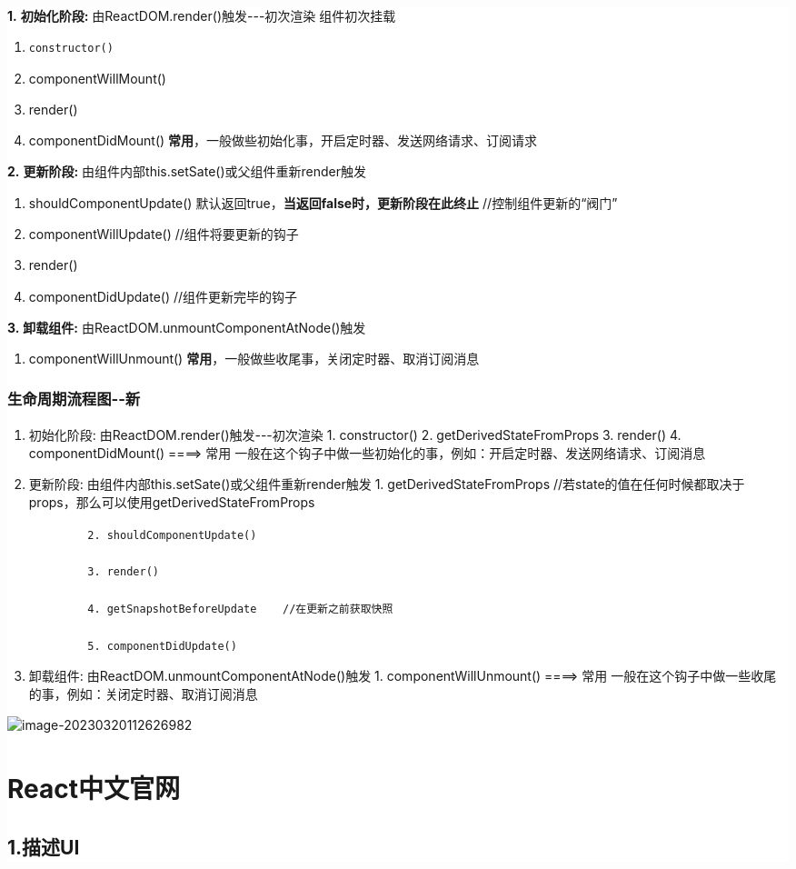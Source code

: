 **1.** **初始化阶段:** 由ReactDOM.render()触发---初次渲染  组件初次挂载

1. `constructor()`

2. componentWillMount()

3. render()

4. componentDidMount()              **常用**，一般做些初始化事，开启定时器、发送网络请求、订阅请求

**2.** **更新阶段:** 由组件内部this.setSate()或父组件重新render触发

1. shouldComponentUpdate()   默认返回true，**当返回false时，更新阶段在此终止**    //控制组件更新的“阀门”

2. componentWillUpdate()         //组件将要更新的钩子

3. render()

4. componentDidUpdate()          //组件更新完毕的钩子

 **3.** **卸载组件:** 由ReactDOM.unmountComponentAtNode()触发

1. componentWillUnmount()       **常用**，一般做些收尾事，关闭定时器、取消订阅消息





### 生命周期流程图--新

 1. 初始化阶段: 由ReactDOM.render()触发---初次渲染
                1. constructor()
                2. getDerivedStateFromProps
                3. render()
                4. componentDidMount() ====> 常用
                            一般在这个钩子中做一些初始化的事，例如：开启定时器、发送网络请求、订阅消息
2. 更新阶段: 由组件内部this.setSate()或父组件重新render触发
                1. getDerivedStateFromProps  //若state的值在任何时候都取决于props，那么可以使用getDerivedStateFromProps
            
            ​    2. shouldComponentUpdate()
            
            ​    3. render()
            
            ​    4. getSnapshotBeforeUpdate    //在更新之前获取快照
            
            ​    5. componentDidUpdate()
3. 卸载组件: 由ReactDOM.unmountComponentAtNode()触发
                1. componentWillUnmount()  ====> 常用
                            一般在这个钩子中做一些收尾的事，例如：关闭定时器、取消订阅消息

![image-20230320112626982](https://typora-imgbed-mrru.oss-cn-chengdu.aliyuncs.com/ruyb/202310251037078.png)



# React中文官网

## 1.描述UI


